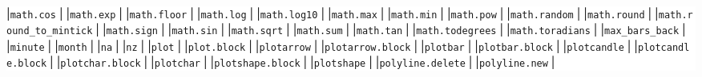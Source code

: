 |`math.cos`                                |
|`math.exp`                                |
|`math.floor`                              |
|`math.log`                                |
|`math.log10`                              |
|`math.max`                                |
|`math.min`                                |
|`math.pow`                                |
|`math.random`                             |
|`math.round`                              |
|`math.round_to_mintick`                   |
|`math.sign`                               |
|`math.sin`                                |
|`math.sqrt`                               |
|`math.sum`                                |
|`math.tan`                                |
|`math.todegrees`                          |
|`math.toradians`                          |
|`max_bars_back`                           |
|`minute`                                  |
|`month`                                   |
|`na`                                      |
|`nz`                                      |
|`plot`                                    |
|`plot.block`                              |
|`plotarrow`                               |
|`plotarrow.block`                         |
|`plotbar`                                 |
|`plotbar.block`                           |
|`plotcandle`                              |
|`plotcandle.block`                        |
|`plotchar.block`                          |
|`plotchar`                                |
|`plotshape.block`                         |
|`plotshape`                               |
|`polyline.delete`                         |
|`polyline.new`                            |